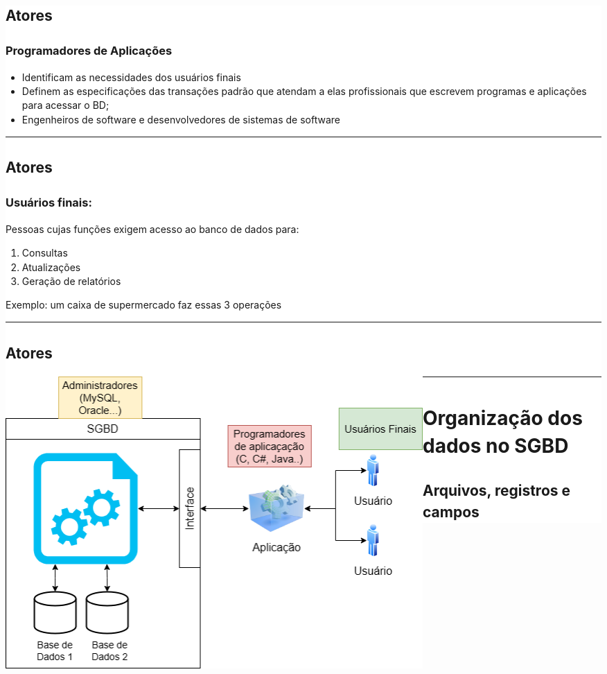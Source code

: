 ## Atores
### Programadores de Aplicações
* Identificam as necessidades dos usuários finais 
* Definem as especificações das transações padrão que atendam a elas profissionais que escrevem programas e aplicações para acessar o BD;
* Engenheiros de software e desenvolvedores de 
sistemas de software

---
## Atores
### Usuários finais:
Pessoas cujas funções exigem acesso ao banco de dados para: 
1. Consultas
1. Atualizações
1. Geração de relatórios

Exemplo: um caixa de supermercado faz essas 3 operações

---
## Atores
<img src="_img/image-6.png" style="width: 70%" align="left"/>


---
# Organização dos dados no SGBD
## Arquivos, registros e campos
